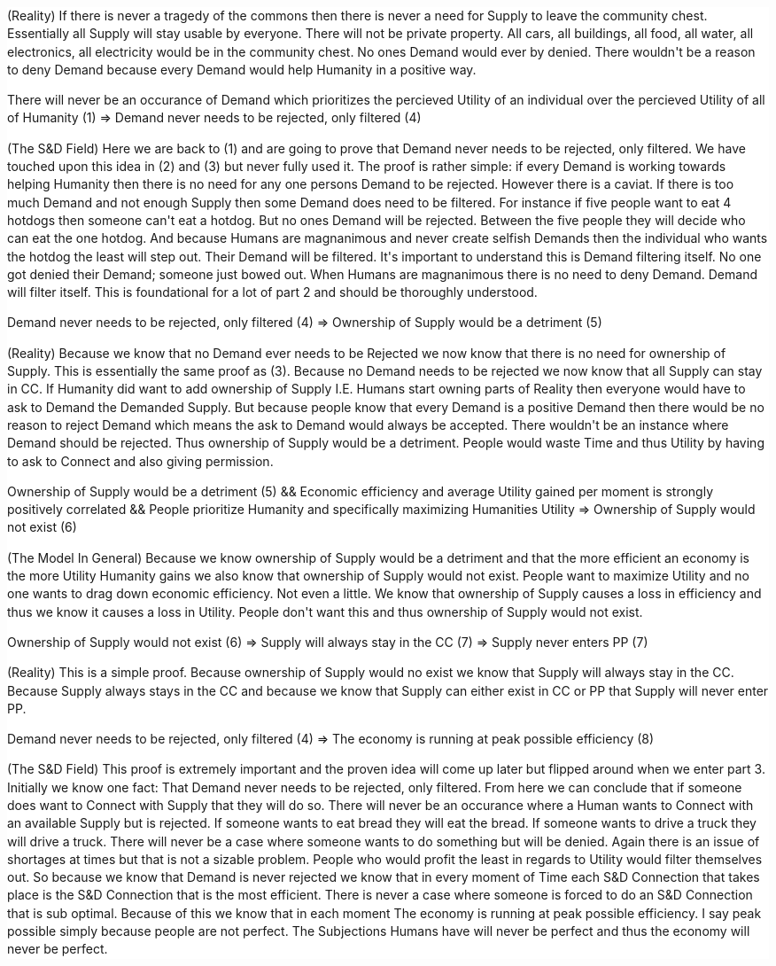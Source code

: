 (Reality) If there is never a tragedy of the commons then there is never a need for Supply to leave the community chest. Essentially all Supply will stay usable by everyone. There will not be private property. All cars, all buildings, all food, all water, all electronics, all electricity would be in the community chest. No ones Demand would ever by denied. There wouldn't be a reason to deny Demand because every Demand would help Humanity in a positive way.

There will never be an occurance of Demand which prioritizes the percieved Utility of an individual over the percieved Utility of all of Humanity (1)
  => Demand never needs to be rejected, only filtered (4)

(The S&D Field) Here we are back to (1) and are going to prove that Demand never needs to be rejected, only filtered. We have touched upon this idea in (2) and (3) but never fully used it. The proof is rather simple: if every Demand is working towards helping Humanity then there is no need for any one persons Demand to be rejected. However there is a caviat. If there is too much Demand and not enough Supply then some Demand does need to be filtered. For instance if five people want to eat 4 hotdogs then someone can't eat a hotdog. But no ones Demand will be rejected. Between the five people they will decide who can eat the one hotdog. And because Humans are magnanimous and never create selfish Demands then the individual who wants the hotdog the least will step out. Their Demand will be filtered. It's important to understand this is Demand filtering itself. No one got denied their Demand; someone just bowed out. When Humans are magnanimous there is no need to deny Demand. Demand will filter itself. This is foundational for a lot of part 2 and should be thoroughly understood. 

Demand never needs to be rejected, only filtered (4)
  => Ownership of Supply would be a detriment (5)

(Reality) Because we know that no Demand ever needs to be Rejected we now know that there is no need for ownership of Supply. This is essentially the same proof as (3). Because no Demand needs to be rejected we now know that all Supply can stay in CC. If Humanity did want to add ownership of Supply I.E. Humans start owning parts of Reality then everyone would have to ask to Demand the Demanded Supply. But because people know that every Demand is a positive Demand then there would be no reason to reject Demand which means the ask to Demand would always be accepted. There wouldn't be an instance where Demand should be rejected. Thus ownership of Supply would be a detriment. People would waste Time and thus Utility by having to ask to Connect and also giving permission. 

Ownership of Supply would be a detriment (5) 
&& Economic efficiency and average Utility gained per moment is strongly positively correlated
&& People prioritize Humanity and specifically maximizing Humanities Utility
  => Ownership of Supply would not exist (6)

(The Model In General) Because we know ownership of Supply would be a detriment and that the more efficient an economy is the more Utility Humanity gains we also know that ownership of Supply would not exist. People want to maximize Utility and no one wants to drag down economic efficiency. Not even a little. We know that ownership of Supply causes a loss in efficiency and thus we know it causes a loss in Utility. People don't want this and thus ownership of Supply would not exist.

Ownership of Supply would not exist (6)
  => Supply will always stay in the CC (7) => Supply never enters PP (7)

(Reality) This is a simple proof. Because ownership of Supply would no exist we know that Supply will always stay in the CC. Because Supply always stays in the CC and because we know that Supply can either exist in CC or PP that Supply will never enter PP.

Demand never needs to be rejected, only filtered (4)
  => The economy is running at peak possible efficiency (8)

(The S&D Field) This proof is extremely important and the proven idea will come up later but flipped around when we enter part 3. Initially we know one fact: That Demand never needs to be rejected, only filtered. From here we can conclude that if someone does want to Connect with Supply that they will do so. There will never be an occurance where a Human wants to Connect with an available Supply but is rejected. If someone wants to eat bread they will eat the bread. If someone wants to drive a truck they will drive a truck. There will never be a case where someone wants to do something but will be denied. Again there is an issue of shortages at times but that is not a sizable problem. People who would profit the least in regards to Utility would filter themselves out. So because we know that Demand is never rejected we know that in every moment of Time each S&D Connection that takes place is the S&D Connection that is the most efficient. There is never a case where someone is forced to do an S&D Connection that is sub optimal. Because of this we know that in each moment The economy is running at peak possible efficiency. I say peak possible simply because people are not perfect. The Subjections Humans have will never be perfect and thus the economy will never be perfect.
